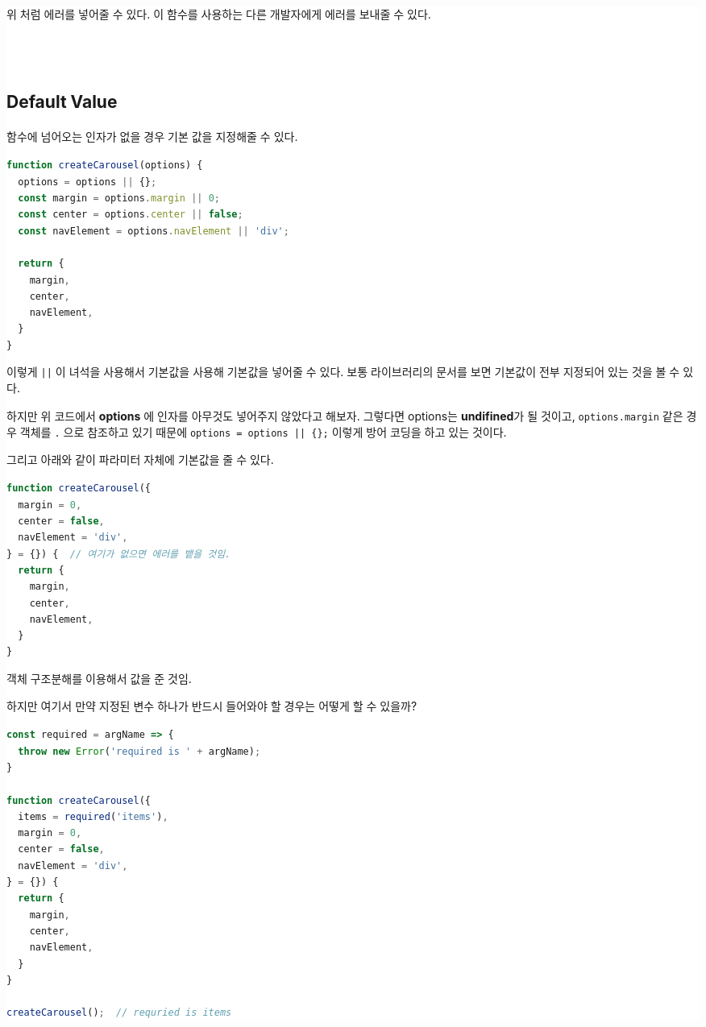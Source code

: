 위 처럼 에러를 넣어줄 수 있다. 이 함수를 사용하는 다른 개발자에게 에러를 보내줄 수 있다.

<br/>

<br/>

## Default Value

함수에 넘어오는 인자가 없을 경우 기본 값을 지정해줄 수 있다.

```js
function createCarousel(options) {
  options = options || {};
  const margin = options.margin || 0;
  const center = options.center || false;
  const navElement = options.navElement || 'div';

  return {
    margin,
    center,
    navElement,
  }
}
```

이렇게 `||` 이 녀석을 사용해서 기본값을 사용해 기본값을 넣어줄 수 있다. 보통 라이브러리의 문서를 보면 기본값이 전부 지정되어 있는 것을 볼 수 있다.

하지만 위 코드에서 **options** 에 인자를 아무것도 넣어주지 않았다고 해보자. 그렇다면 options는 **undifined**가 될 것이고, `options.margin` 같은 경우 객체를 `.` 으로 참조하고 있기 때문에 `options = options || {};`  이렇게 방어 코딩을 하고 있는 것이다.

그리고 아래와 같이 파라미터 자체에 기본값을 줄 수 있다.

```js
function createCarousel({
  margin = 0,
  center = false,
  navElement = 'div',
} = {}) {  // 여기가 없으면 에러를 뱉을 것임.
  return {
    margin,
    center,
    navElement,
  }
}
```

객체 구조분해를 이용해서 값을 준 것임.

하지만 여기서 만약 지정된 변수 하나가 반드시 들어와야 할 경우는 어떻게 할 수 있을까?

```js
const required = argName => {
  throw new Error('required is ' + argName);
}

function createCarousel({
  items = required('items'),
  margin = 0,
  center = false,
  navElement = 'div',
} = {}) {
  return {
    margin,
    center,
    navElement,
  }
}

createCarousel();  // requried is items
```